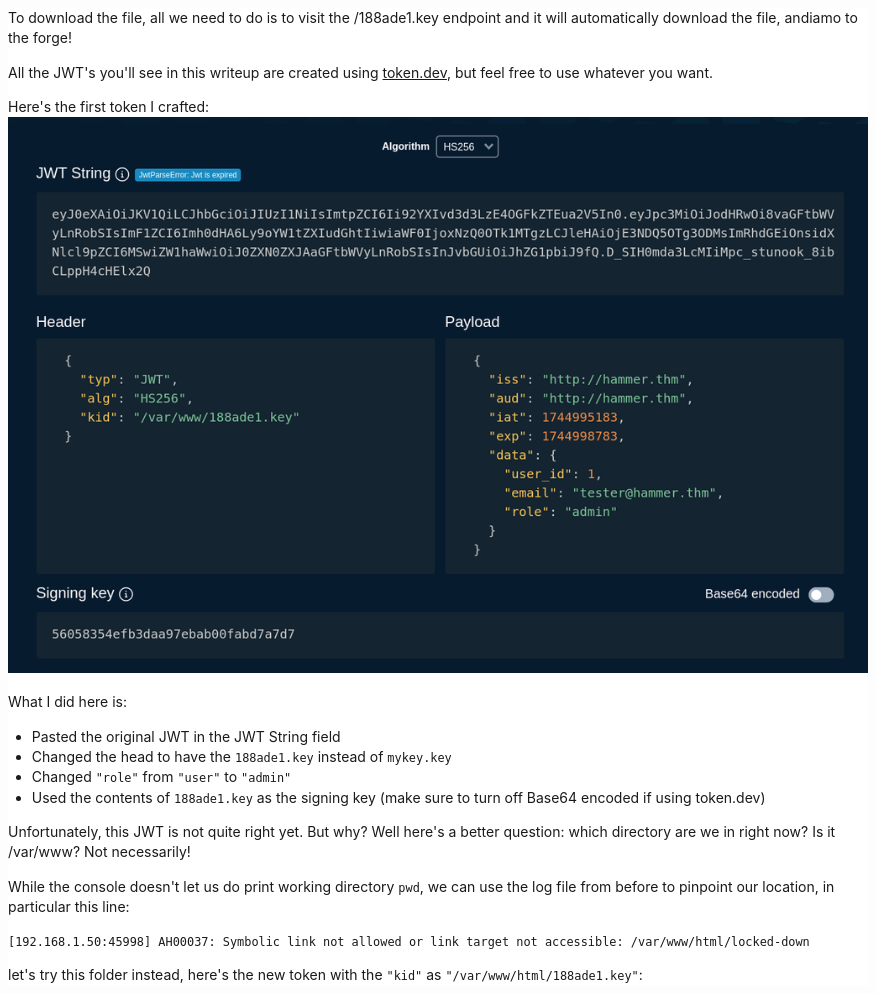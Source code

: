 To download the file, all we need to do is to visit the /188ade1.key endpoint and it will automatically download the file, andiamo to the forge!

All the JWT's you'll see in this writeup are created using [token.dev](https://token.dev/), but feel free to use whatever you want. 

Here's the first token I crafted:
![first token](images/first_token.png)

What I did here is:
- Pasted the original JWT in the JWT String field
- Changed the head to have the `188ade1.key` instead of `mykey.key`
- Changed `"role"` from `"user"` to `"admin"`
- Used the contents of `188ade1.key` as the signing key (make sure to turn off Base64 encoded if using token.dev)

Unfortunately, this JWT is not quite right yet. But why? Well here's a better question: which directory are we in right now? Is it /var/www? Not necessarily!

While the console doesn't let us do print working directory `pwd`, we can use the log file from before to pinpoint our location, in particular this line: 
```text
[192.168.1.50:45998] AH00037: Symbolic link not allowed or link target not accessible: /var/www/html/locked-down
```
let's try this folder instead, here's the new token with the `"kid"` as `"/var/www/html/188ade1.key"`: